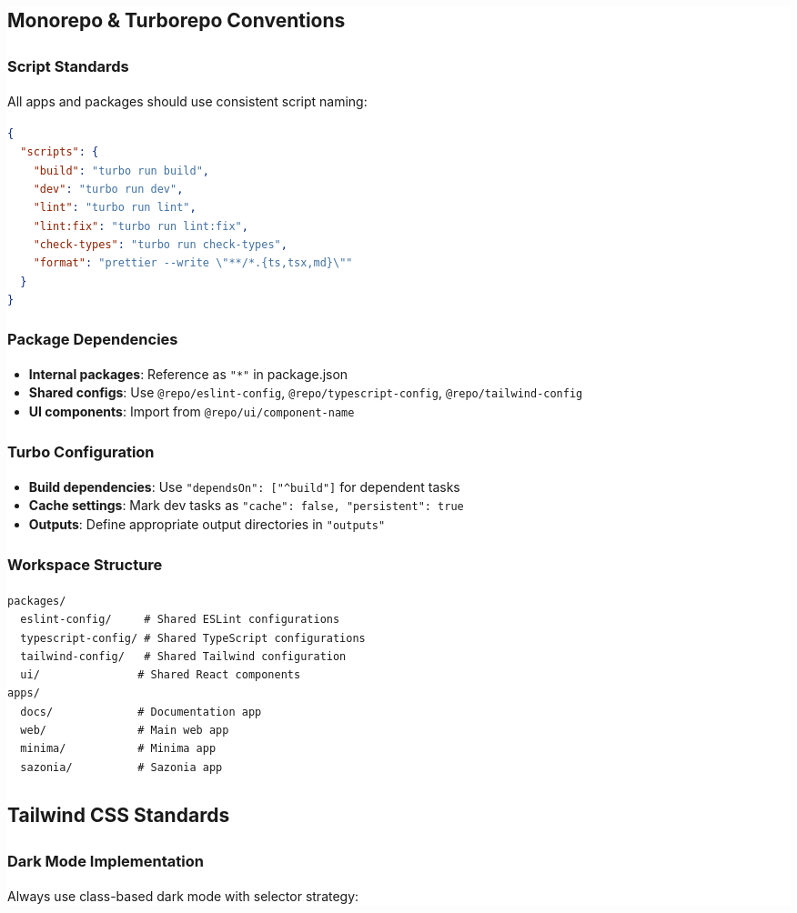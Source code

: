 ## Monorepo & Turborepo Conventions

### Script Standards

All apps and packages should use consistent script naming:

```json
{
  "scripts": {
    "build": "turbo run build",
    "dev": "turbo run dev",
    "lint": "turbo run lint",
    "lint:fix": "turbo run lint:fix",
    "check-types": "turbo run check-types",
    "format": "prettier --write \"**/*.{ts,tsx,md}\""
  }
}
```

### Package Dependencies

- **Internal packages**: Reference as `"*"` in package.json
- **Shared configs**: Use `@repo/eslint-config`, `@repo/typescript-config`, `@repo/tailwind-config`
- **UI components**: Import from `@repo/ui/component-name`

### Turbo Configuration

- **Build dependencies**: Use `"dependsOn": ["^build"]` for dependent tasks
- **Cache settings**: Mark dev tasks as `"cache": false, "persistent": true`
- **Outputs**: Define appropriate output directories in `"outputs"`

### Workspace Structure

```
packages/
  eslint-config/     # Shared ESLint configurations
  typescript-config/ # Shared TypeScript configurations
  tailwind-config/   # Shared Tailwind configuration
  ui/               # Shared React components
apps/
  docs/             # Documentation app
  web/              # Main web app
  minima/           # Minima app
  sazonia/          # Sazonia app
```

## Tailwind CSS Standards

### Dark Mode Implementation

Always use class-based dark mode with selector strategy:

